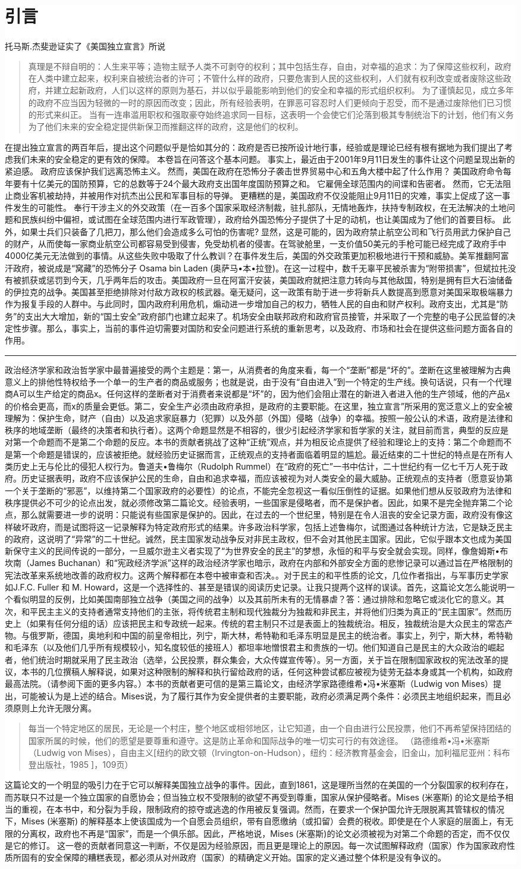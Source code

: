# 引言

托马斯.杰斐逊证实了《美国独立宣言》所说

> 真理是不辩自明的：人生来平等；造物主赋予人类不可剥夺的权利；其中包括生存，自由，对幸福的追求：为了保障这些权利，政府在人类中建立起来，权利来自被统治者的许可；不管什么样的政府，只要危害到人民的这些权利，人们就有权利改变或者废除这些政府，并建立起新政府，人们以这样的原则为基石，并以似乎最能影响到他们的安全和幸福的形式组织权利。 为了谨慎起见，成立多年的政府不应当因为轻微的一时的原因而改变；因此，所有经验表明，在罪恶可容忍时人们更倾向于忍受，而不是通过废除他们已习惯的形式来纠正。 当有一连串滥用职权和强取豪夺始终追求同一目标，这表明一个会使它们沦落到极其专制统治下的计划，他们有义务为了他们未来的安全稳定提供新保卫而推翻这样的政府，这是他们的权利。

在提出独立宣言的两百年后，提出这个问题似乎是恰如其分的：政府是否已按所设计地行事，经验或是理论已经有根有据地为我们提出了考虑我们未来的安全稳定的更有效的保障。 本卷旨在问答这个基本问题。 事实上，最近由于2001年9月11日发生的事件让这个问题呈现出新的紧迫感。 政府应该保护我们远离恐怖主义。 然而，美国在政府在恐怖分子袭击世界贸易中心和五角大楼中起了什么作用？ 美国政府命令每年要有十亿美元的国防预算，它的总数等于24个最大政府支出国年度国防预算之和。 它雇佣全球范围内的间谍和告密者。 然而，它无法阻止商业客机被劫持，并被用作对抗杰出公民和军事目标的导弹。 更糟糕的是，美国政府不仅没能阻止9月11日的灾难，事实上促成了这一事件发生的可能性。 奉行干涉主义的外交政策（在一百多个国家采取经济制裁，驻扎部队，无情地轰炸，扶持专制政权，在无法解决的土地问题和民族纠纷中偏袒，或试图在全球范围内进行军政管理），政府给外国恐怖分子提供了十足的动机，也让美国成为了他们的首要目标。 此外，如果士兵们只装备了几把刀，那么他们会造成多么可怕的伤害呢? 显然，这是可能的，因为政府禁止航空公司和飞行员用武力保护自己的财产，从而使每一家商业航空公司都容易受到侵害，免受劫机者的侵害。在驾驶舱里，一支价值50美元的手枪可能已经完成了政府手中4000亿美元无法做到的事情。从这些失败中吸取了什么教训？在事件发生后，美国的外交政策更加积极地进行干预和威胁。美军推翻阿富汗政府，被说成是“窝藏”的恐怖分子 Osama bin Laden (奥萨马•本•拉登)。在这一过程中，数千无辜平民被杀害为“附带损害”，但斌拉扥没有被抓获或惩罚到今天，几乎两年后的攻击。美国政府一旦在阿富汗安装，美国政府就把注意力转向与其他敌国，特别是拥有巨大石油储备的伊拉克的战争。美国甚至拒绝排除对付敌方政权的核武器。毫无疑问，这一政策有助于进一步将新兵人数提高到愿意对美国采取极端暴力作为报复手段的人群中。与此同时，国内政府利用危机，煽动进一步增加自己的权力，牺牲人民的自由和财产权利。政府支出，尤其是“防务”的支出大大增加，新的“国土安全”政府部门也建立起来了。机场安全由联邦政府和政府官员接管，并采取了一个完整的电子公民监督的决定性步骤。那么，事实上，当前的事件迫切需要对国防和安全问题进行系统的重新思考，以及政府、市场和社会在提供这些问题方面各自的作用。



* * *

政治经济学家和政治哲学家中最普遍接受的两个主题是：第一，从消费者的角度来看，每一个“垄断”都是“坏的”。垄断在这里被理解为古典意义上的排他性特权给予一个单一的生产者的商品或服务；也就是说，由于没有“自由进入”到一个特定的生产线。换句话说，只有一个代理商A可以生产给定的商品x。任何这样的垄断者对于消费者来说都是“坏”的，因为他们会阻止潜在的新进入者进入他的生产领域，他的产品x的价格会更高，而x的质量会更低。第二，安全生产必须由政府承担，是政府的主要职能。在这里，独立宣言”所采用的宽泛意义上的安全被理解为：保护生命，财产（自由）以及追求家庭暴力（犯罪）以及外部（外国）侵略（战争）的幸福。按照一般公认的术语，政府是法律和秩序的地域垄断（最终的决策者和执行者）。这两个命题显然是不相容的，很少引起经济学家和哲学家的关注，就目前而言，典型的反应是对第一个命题而不是第二个命题的反应。本书的贡献者挑战了这种“正统”观点，并为相反论点提供了经验和理论上的支持：第二个命题而不是第一个命题是错误的，应该被拒绝。就经验历史证据而言，正统观点的支持者面临着明显的尴尬。最近结束的二十世纪的特点是在所有人类历史上无与伦比的侵犯人权行为。鲁道夫•鲁梅尔（Rudolph Rummel）在“政府的死亡”一书中估计，二十世纪约有一亿七千万人死于政府。历史证据表明，政府不应该保护公民的生命，自由和追求幸福，而应该被视为对人类安全的最大威胁。正统观点的支持者（愿意妥协第一个关于垄断的“邪恶”，以维持第二个国家政府的必要性）的论点，不能完全忽视这一看似压倒性的证据。如果他们想从反驳政府为法律和秩序提供必不可少的论点出发，就必须修改第二篇论文。经验表明，一些国家是侵略者，而不是保护者。因此，如果不是完全抛弃第二个论点，那么就需要进一步的说明：只能说有些国家是保护的。因此，在过去的一个世纪里，特别是在令人沮丧的安全记录方面，政府没有像这样破坏政府，而是试图将这一记录解释为特定政府形式的结果。许多政治科学家，包括上述鲁梅尔，试图通过各种统计方法，它是缺乏民主的政府，这说明了“异常”的二十世纪。诚然，民主国家发动战争反对非民主政权，但不会对其他民主国家。因此，它似乎跟本文也成为美国新保守主义的民间传说的一部分，一旦威尔逊主义者实现了“为世界安全的民主”的梦想，永恒的和平与安全就会实现。同样，像詹姆斯•布坎南（James Buchanan）和“宪政经济学派”这样的政治经济学家也暗示，政府在内部和外部安全方面的悲惨记录可以通过旨在严格限制的宪法改革来系统地改善的政府权力。这两个解释都在本卷中被审查和否决。。对于民主的和平性质的论文，几位作者指出，与军事历史学家如J.F.C. Fuller 和 M. Howard，这是一个选择性的、甚至是错误的阅读历史记录。让我只提两个这样的误读。首先，这篇论文怎么能说明一个看似明显的反例，比如美国南部独立战争（美国之间的战争）以及其前所未有的无情暴虐？答：通过排除和忽略它或淡化它的意义。其次，和平民主主义的支持者通常支持他们的主张，将传统君主制和现代独裁分为独裁和非民主，并将他们归类为真正的“民主国家”。然而历史上（如果有任何分组的话）应该把民主和专政统一起来。传统的君主制只不过是表面上的独裁统治。相反，独裁统治是大众民主的常态产物。与俄罗斯，德国，奥地利和中国的前皇帝相比，列宁，斯大林，希特勒和毛泽东明显是民主的统治者。事实上，列宁，斯大林，希特勒和毛泽东（以及他们几乎所有规模较小，知名度较低的接班人）都坦率地憎恨君主和贵族的一切。他们知道自己是民主的大众政治的崛起者，他们统治时期就采用了民主政治（选举，公民投票，群众集会，大众传媒宣传等）。另一方面，关于旨在限制国家政权的宪法改革的提议，本书的几位撰稿人解释说，如果对这种限制的解释和执行留给政府的话，任何这种尝试都应被视为徒劳无益本身或其一个机构，如政府最高法院。（请参阅下面的更多内容。）本书的贡献者更可信的是第三篇论文，由经济学家路德维希•冯•米塞斯（Ludwig von Mises）提出，可能被认为是上述的结合。Mises说，为了履行其作为安全提供者的主要职能，政府必须满足两个条件：必须民主地组织起来，而且必须原则上允许无限分离。








> 每当一个特定地区的居民，无论是一个村庄，整个地区或相邻地区，让它知道，由一个自由进行公民投票，他们不再希望保持团结的国家所属的时候，他们的愿望是要尊重和遵守。这是防止革命和国际战争的唯一切实可行的有效途径。 （路德维希•冯•米塞斯（Ludwig von Mises），自由主义[纽约的欧文顿（Irvington-on-Hudson），纽约：经济教育基金会，旧金山，加利福尼亚州：科布登出版社，1985 ]，109页）

这篇论文的一个明显的吸引力在于它可以解释美国独立战争的事件。因此，直到1861，这是理所当然的在美国的一个分裂国家的权利存在，而苏联只不过是一个独立国家的自愿协会；但当独立权不受限制的欲望不再受到尊重，国家从保护侵略者。Mises (米塞斯) 的论文是给予相当的重视，在本书中，和分裂为手段，限制政府的掠夺或逃逸的作用被反复强调。然而，在要求一个保护国允许无限脱离其管辖权的情况下，Mises (米塞斯) 的解释基本上使该国成为一个自愿会员组织，带有自愿缴纳（或扣留）会费的税收。即使是在个人家庭的层面上，有无限的分离权，政府也不再是“国家”，而是一个俱乐部。因此，严格地说，Mises (米塞斯)的论文必须被视为对第二个命题的否定，而不仅仅是它的修订。
这一卷的贡献者同意这一判断，不仅是因为经验原因，而且更是理论上的原因。每一次试图解释政府（国家）作为国家政府性质所固有的安全保障的糟糕表现，都必须从对州政府（国家）的精确定义开始。国家的定义通过整个体积是没有争议的。